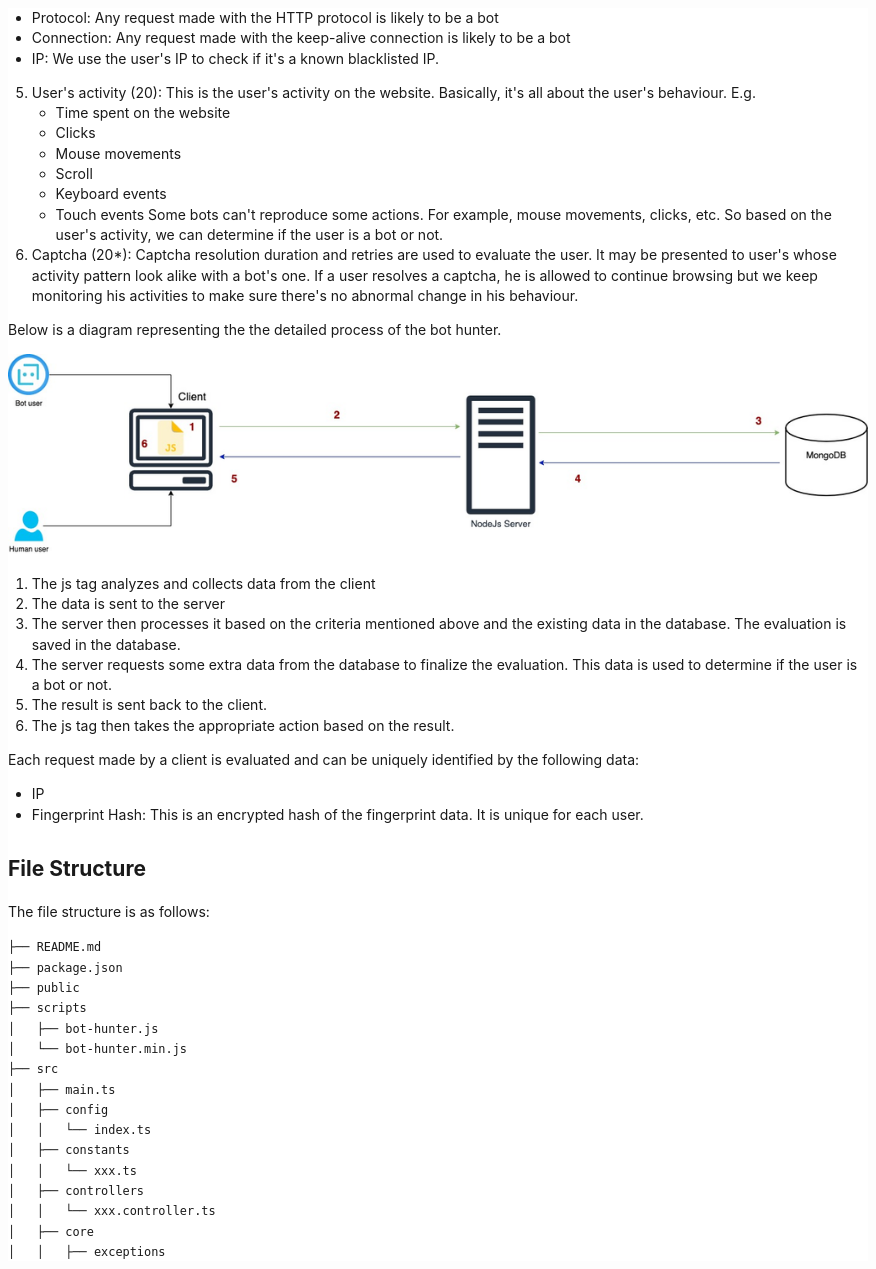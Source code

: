    - Protocol: Any request made with the HTTP protocol is likely to be a bot
   - Connection: Any request made with the keep-alive connection is likely to be a bot
   - IP: We use the user's IP to check if it's a known blacklisted IP.
5. User's activity (20): This is the user's activity on the website. Basically, it's all about the user's behaviour. E.g.
   - Time spent on the website
   - Clicks
   - Mouse movements
   - Scroll
   - Keyboard events
   - Touch events
  Some bots can't reproduce some actions. For example, mouse movements, clicks, etc. So based on the user's activity, we can determine if the user is a bot or not.
6. Captcha (20*): Captcha resolution duration and retries are used to evaluate the user. It may be presented to user's whose activity pattern look alike with a bot's one. If a user resolves a captcha, he is allowed to continue browsing but we keep monitoring his activities to make sure there's no abnormal change in his behaviour. 

Below is a diagram representing the the detailed process of the bot hunter.

![Bot Hunter Process](/how-it-works.jpeg)
1. The js tag analyzes and collects data from the client
2. The data is sent to the server
3. The server then processes it based on the criteria mentioned above and the existing data in the database. The evaluation is saved in the database.
4. The server requests some extra data from the database to finalize the evaluation. This data is used to determine if the user is a bot or not.
5. The result is sent back to the client. 
6. The js tag then takes the appropriate action based on the result.

Each request made by a client is evaluated and can be uniquely identified by the following data:
- IP
- Fingerprint Hash: This is an encrypted hash of the fingerprint data. It is unique for each user.

## File Structure
The file structure is as follows:

```bash
├── README.md
├── package.json
├── public
├── scripts
│   ├── bot-hunter.js
│   └── bot-hunter.min.js
├── src
│   ├── main.ts
│   ├── config
│   │   └── index.ts
│   ├── constants
│   │   └── xxx.ts
│   ├── controllers
│   │   └── xxx.controller.ts
│   ├── core
│   │   ├── exceptions
```